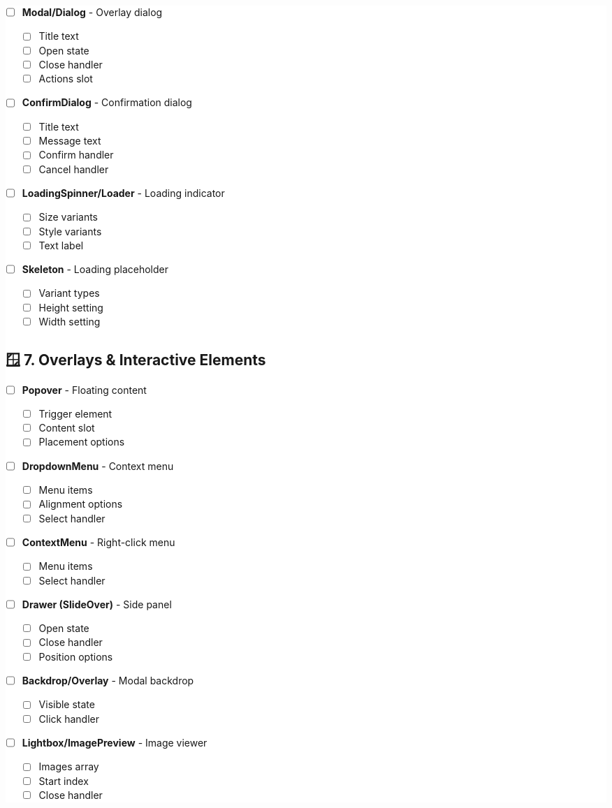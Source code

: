 - [ ] **Modal/Dialog** - Overlay dialog

  - [ ] Title text
  - [ ] Open state
  - [ ] Close handler
  - [ ] Actions slot

- [ ] **ConfirmDialog** - Confirmation dialog

  - [ ] Title text
  - [ ] Message text
  - [ ] Confirm handler
  - [ ] Cancel handler

- [ ] **LoadingSpinner/Loader** - Loading indicator

  - [ ] Size variants
  - [ ] Style variants
  - [ ] Text label

- [ ] **Skeleton** - Loading placeholder
  - [ ] Variant types
  - [ ] Height setting
  - [ ] Width setting

## 🪟 7. Overlays & Interactive Elements

- [ ] **Popover** - Floating content

  - [ ] Trigger element
  - [ ] Content slot
  - [ ] Placement options

- [ ] **DropdownMenu** - Context menu

  - [ ] Menu items
  - [ ] Alignment options
  - [ ] Select handler

- [ ] **ContextMenu** - Right-click menu

  - [ ] Menu items
  - [ ] Select handler

- [ ] **Drawer (SlideOver)** - Side panel

  - [ ] Open state
  - [ ] Close handler
  - [ ] Position options

- [ ] **Backdrop/Overlay** - Modal backdrop

  - [ ] Visible state
  - [ ] Click handler

- [ ] **Lightbox/ImagePreview** - Image viewer
  - [ ] Images array
  - [ ] Start index
  - [ ] Close handler
